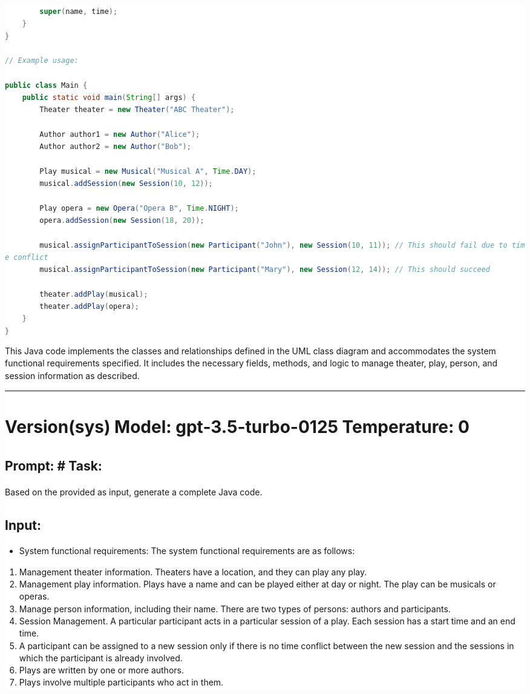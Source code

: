 ```java
        super(name, time);
    }
}

// Example usage:

public class Main {
    public static void main(String[] args) {
        Theater theater = new Theater("ABC Theater");
        
        Author author1 = new Author("Alice");
        Author author2 = new Author("Bob");
        
        Play musical = new Musical("Musical A", Time.DAY);
        musical.addSession(new Session(10, 12));
        
        Play opera = new Opera("Opera B", Time.NIGHT);
        opera.addSession(new Session(18, 20));
        
        musical.assignParticipantToSession(new Participant("John"), new Session(10, 11)); // This should fail due to time conflict
        musical.assignParticipantToSession(new Participant("Mary"), new Session(12, 14)); // This should succeed
        
        theater.addPlay(musical);
        theater.addPlay(opera);
    }
}
```

This Java code implements the classes and relationships defined in the UML class diagram and accommodates the system functional requirements specified. It includes the necessary fields, methods, and logic to manage theater, play, person, and session information as described.

--------------------------------------------------
# Version(sys) Model: gpt-3.5-turbo-0125 Temperature: 0
## Prompt: # Task: 
Based on the <System functional requirements>  provided as input, generate a complete Java code.
## Input:
- System functional requirements: The system functional requirements are as follows:
1) Management theater information. Theaters have a location, and they can play any play.
2) Management play information. Plays have a name and can be played either at day or night. The play can be musicals or operas. 
3) Manage person information, including their name. There are two types of persons: authors and participants.
4) Session Management. A particular participant acts in a particular session of a play. Each session has a start time and an end time. 
5) A participant can be assigned to a new session only if there is no time conflict between the new session and the sessions in which the participant is already involved.
6) Plays are written by one or more authors. 
7) Plays involve multiple participants who act in them.
